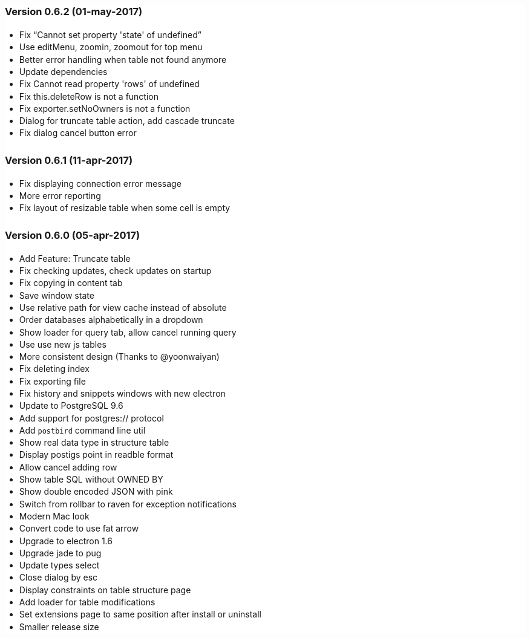 ### Version 0.6.2 (01-may-2017)

* Fix “Cannot set property 'state' of undefined”
* Use editMenu, zoomin, zoomout for top menu
* Better error handling when table not found anymore
* Update dependencies
* Fix Cannot read property 'rows' of undefined
* Fix this.deleteRow is not a function
* Fix exporter.setNoOwners is not a function
* Dialog for truncate table action, add cascade truncate
* Fix dialog cancel button error

### Version 0.6.1 (11-apr-2017)

* Fix displaying connection error message
* More error reporting
* Fix layout of resizable table when some cell is empty

### Version 0.6.0 (05-apr-2017)

* Add Feature: Truncate table
* Fix checking updates, check updates on startup
* Fix copying in content tab
* Save window state
* Use relative path for view cache instead of absolute
* Order databases alphabetically in a dropdown
* Show loader for query tab, allow cancel running query
* Use use new js tables
* More consistent design (Thanks to @yoonwaiyan)
* Fix deleting index
* Fix exporting file
* Fix history and snippets windows with new electron
* Update to PostgreSQL 9.6
* Add support for postgres:// protocol
* Add `postbird` command line util
* Show real data type in structure table
* Display postigs point in readble format
* Allow cancel adding row
* Show table SQL without OWNED BY
* Show double encoded JSON with pink
* Switch from rollbar to raven for exception notifications
* Modern Mac look
* Convert code to use fat arrow
* Upgrade to electron 1.6
* Upgrade jade to pug
* Update types select
* Close dialog by esc
* Display constraints on table structure page
* Add loader for table modifications
* Set extensions page to same position after install or uninstall
* Smaller release size
